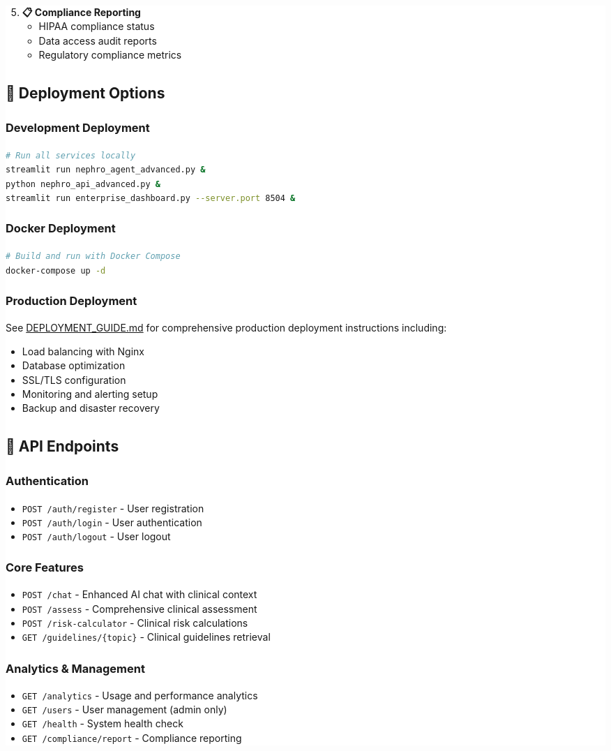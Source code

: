 5. **📋 Compliance Reporting**
   - HIPAA compliance status
   - Data access audit reports
   - Regulatory compliance metrics

## 🚀 Deployment Options

### Development Deployment
```bash
# Run all services locally
streamlit run nephro_agent_advanced.py &
python nephro_api_advanced.py &
streamlit run enterprise_dashboard.py --server.port 8504 &
```

### Docker Deployment
```bash
# Build and run with Docker Compose
docker-compose up -d
```

### Production Deployment
See [DEPLOYMENT_GUIDE.md](DEPLOYMENT_GUIDE.md) for comprehensive production deployment instructions including:
- Load balancing with Nginx
- Database optimization
- SSL/TLS configuration
- Monitoring and alerting setup
- Backup and disaster recovery

## 🔗 API Endpoints

### Authentication
- `POST /auth/register` - User registration
- `POST /auth/login` - User authentication
- `POST /auth/logout` - User logout

### Core Features
- `POST /chat` - Enhanced AI chat with clinical context
- `POST /assess` - Comprehensive clinical assessment
- `POST /risk-calculator` - Clinical risk calculations
- `GET /guidelines/{topic}` - Clinical guidelines retrieval

### Analytics & Management
- `GET /analytics` - Usage and performance analytics
- `GET /users` - User management (admin only)
- `GET /health` - System health check
- `GET /compliance/report` - Compliance reporting
